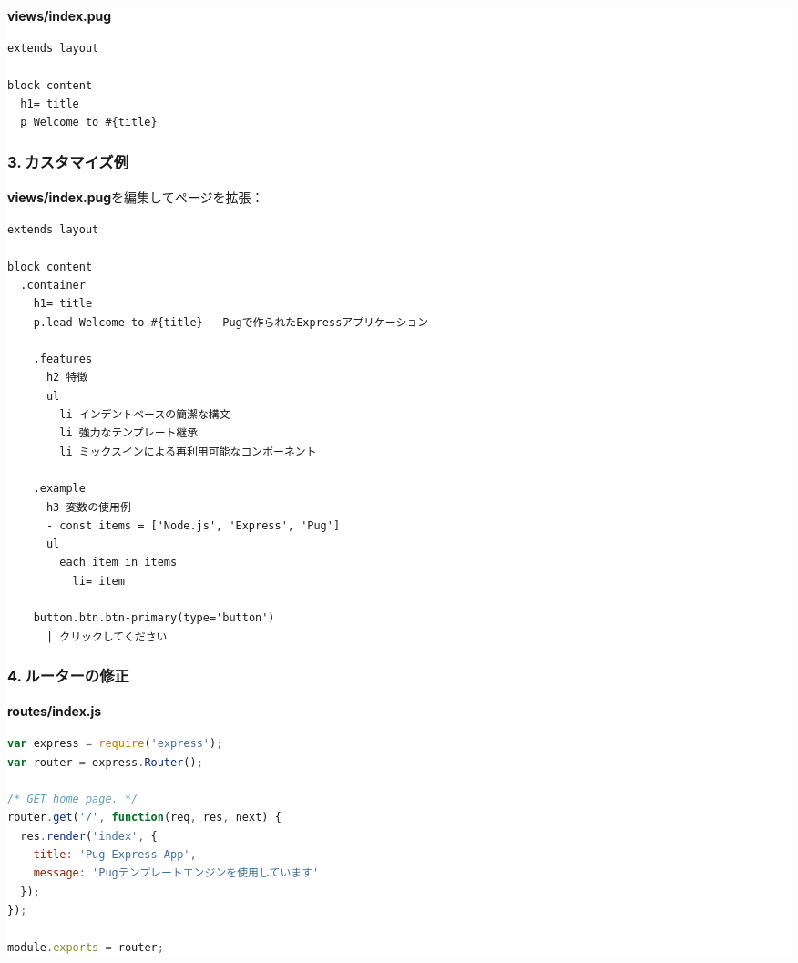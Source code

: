 **views/index.pug**

```pug
extends layout

block content
  h1= title
  p Welcome to #{title}
```

### 3. カスタマイズ例

**views/index.pug**を編集してページを拡張：

```pug
extends layout

block content
  .container
    h1= title
    p.lead Welcome to #{title} - Pugで作られたExpressアプリケーション
    
    .features
      h2 特徴
      ul
        li インデントベースの簡潔な構文
        li 強力なテンプレート継承
        li ミックスインによる再利用可能なコンポーネント
    
    .example
      h3 変数の使用例
      - const items = ['Node.js', 'Express', 'Pug']
      ul
        each item in items
          li= item
    
    button.btn.btn-primary(type='button') 
      | クリックしてください
```

### 4. ルーターの修正

**routes/index.js**

```javascript
var express = require('express');
var router = express.Router();

/* GET home page. */
router.get('/', function(req, res, next) {
  res.render('index', { 
    title: 'Pug Express App',
    message: 'Pugテンプレートエンジンを使用しています'
  });
});

module.exports = router;
```
